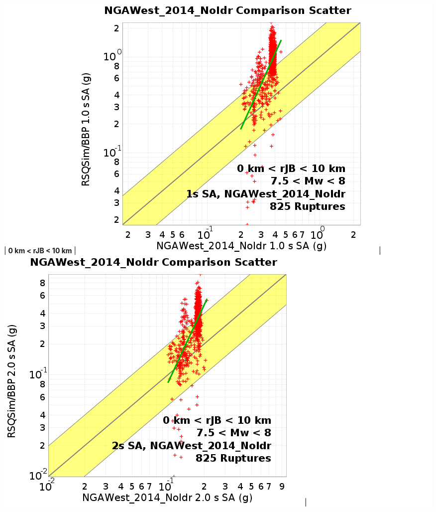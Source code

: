 | **0 km < rJB < 10 km** | ![Scatter Plot](resources/All_Sites_mag_7.5_8_dist_0_10_1s_NGAWest_2014_NoIdr_scatter.png) | ![Scatter Plot](resources/All_Sites_mag_7.5_8_dist_0_10_2s_NGAWest_2014_NoIdr_scatter.png) |